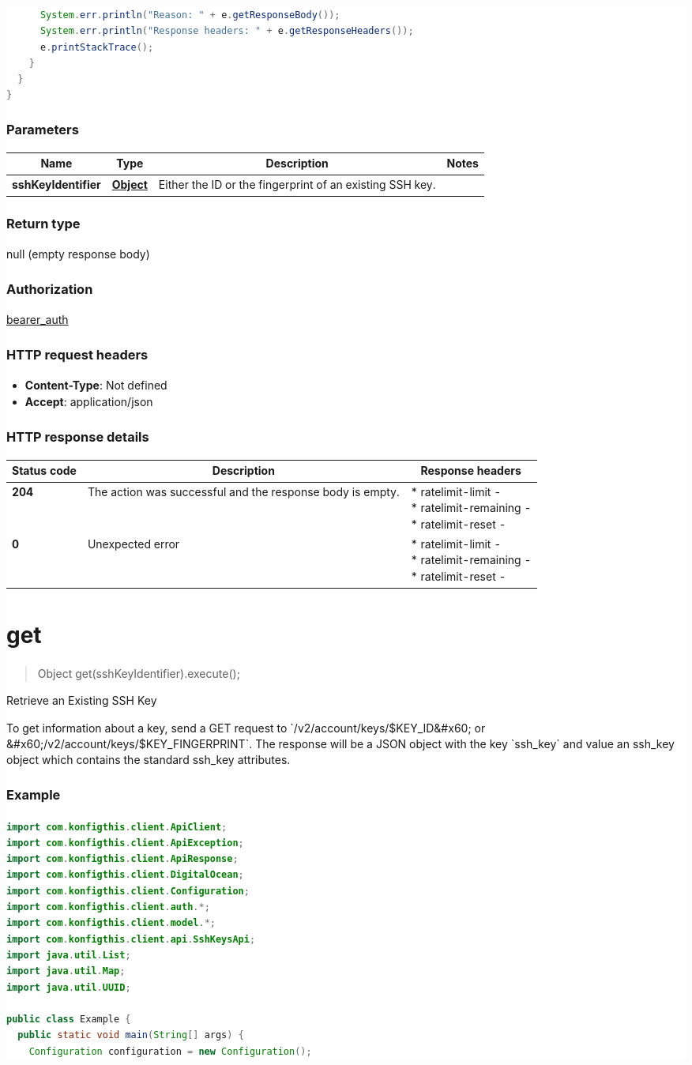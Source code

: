 ```java
      System.err.println("Reason: " + e.getResponseBody());
      System.err.println("Response headers: " + e.getResponseHeaders());
      e.printStackTrace();
    }
  }
}

```

### Parameters

| Name | Type | Description  | Notes |
|------------- | ------------- | ------------- | -------------|
| **sshKeyIdentifier** | [**Object**](.md)| Either the ID or the fingerprint of an existing SSH key. | |

### Return type

null (empty response body)

### Authorization

[bearer_auth](../README.md#bearer_auth)

### HTTP request headers

 - **Content-Type**: Not defined
 - **Accept**: application/json

### HTTP response details
| Status code | Description | Response headers |
|-------------|-------------|------------------|
| **204** | The action was successful and the response body is empty. |  * ratelimit-limit -  <br>  * ratelimit-remaining -  <br>  * ratelimit-reset -  <br>  |
| **0** | Unexpected error |  * ratelimit-limit -  <br>  * ratelimit-remaining -  <br>  * ratelimit-reset -  <br>  |

<a name="get"></a>
# **get**
> Object get(sshKeyIdentifier).execute();

Retrieve an Existing SSH Key

To get information about a key, send a GET request to &#x60;/v2/account/keys/$KEY_ID&#x60; or &#x60;/v2/account/keys/$KEY_FINGERPRINT&#x60;. The response will be a JSON object with the key &#x60;ssh_key&#x60; and value an ssh_key object which contains the standard ssh_key attributes.

### Example
```java
import com.konfigthis.client.ApiClient;
import com.konfigthis.client.ApiException;
import com.konfigthis.client.ApiResponse;
import com.konfigthis.client.DigitalOcean;
import com.konfigthis.client.Configuration;
import com.konfigthis.client.auth.*;
import com.konfigthis.client.model.*;
import com.konfigthis.client.api.SshKeysApi;
import java.util.List;
import java.util.Map;
import java.util.UUID;

public class Example {
  public static void main(String[] args) {
    Configuration configuration = new Configuration();
```